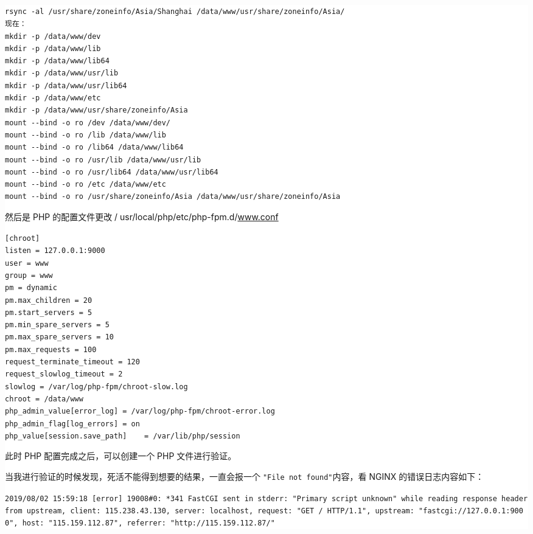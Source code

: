 ```shell
rsync -al /usr/share/zoneinfo/Asia/Shanghai /data/www/usr/share/zoneinfo/Asia/
现在：
mkdir -p /data/www/dev
mkdir -p /data/www/lib
mkdir -p /data/www/lib64
mkdir -p /data/www/usr/lib
mkdir -p /data/www/usr/lib64
mkdir -p /data/www/etc
mkdir -p /data/www/usr/share/zoneinfo/Asia
mount --bind -o ro /dev /data/www/dev/
mount --bind -o ro /lib /data/www/lib
mount --bind -o ro /lib64 /data/www/lib64
mount --bind -o ro /usr/lib /data/www/usr/lib
mount --bind -o ro /usr/lib64 /data/www/usr/lib64
mount --bind -o ro /etc /data/www/etc
mount --bind -o ro /usr/share/zoneinfo/Asia /data/www/usr/share/zoneinfo/Asia
```



然后是 PHP 的配置文件更改 / usr/local/php/etc/php-fpm.d/www.conf



```shell
[chroot]
listen = 127.0.0.1:9000
user = www
group = www
pm = dynamic
pm.max_children = 20
pm.start_servers = 5
pm.min_spare_servers = 5
pm.max_spare_servers = 10
pm.max_requests = 100
request_terminate_timeout = 120
request_slowlog_timeout = 2
slowlog = /var/log/php-fpm/chroot-slow.log
chroot = /data/www
php_admin_value[error_log] = /var/log/php-fpm/chroot-error.log
php_admin_flag[log_errors] = on
php_value[session.save_path]    = /var/lib/php/session
```



此时 PHP 配置完成之后，可以创建一个 PHP 文件进行验证。



当我进行验证的时候发现，死活不能得到想要的结果，一直会报一个 `"File not found"`内容，看 NGINX 的错误日志内容如下：



```shell
2019/08/02 15:59:18 [error] 19008#0: *341 FastCGI sent in stderr: "Primary script unknown" while reading response header from upstream, client: 115.238.43.130, server: localhost, request: "GET / HTTP/1.1", upstream: "fastcgi://127.0.0.1:9000", host: "115.159.112.87", referrer: "http://115.159.112.87/"
```
